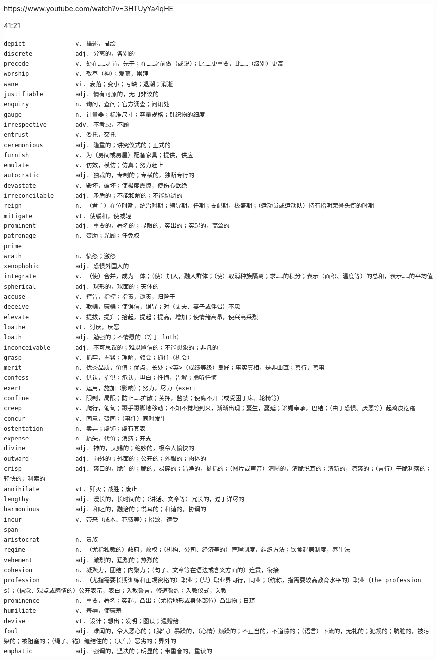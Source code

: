https://www.youtube.com/watch?v=3HTUyYa4qHE 

41:21

```
depict              v. 描述，描绘
discrete            adj. 分离的，各别的
precede             v. 处在……之前，先于；在……之前做（或说）；比……更重要，比……（级别）更高
worship             v. 敬奉（神）；爱慕，崇拜
wane                vi. 衰落；变小；亏缺；退潮；消逝
justifiable         adj. 情有可原的，无可非议的
enquiry             n. 询问，查问；官方调查；问讯处
gauge               n. 计量器；标准尺寸；容量规格；针织物的细度
irrespective        adv. 不考虑，不顾
entrust             v. 委托，交托
ceremonious         adj. 隆重的；讲究仪式的；正式的
furnish             v. 为（房间或房屋）配备家具；提供，供应  
emulate             v. 仿效，模仿；仿真；努力赶上
autocratic          adj. 独裁的，专制的；专横的，独断专行的
devastate           v. 毁坏，破坏；使极度震惊，使伤心欲绝    
irreconcilable      adj. 矛盾的；不能和解的；不能协调的  
reign               n. （君主）在位时期，统治时期；领导期，任期；支配期，极盛期；（运动员或运动队）持有指明荣誉头衔的时期
mitigate            vt. 使缓和，使减轻
prominent           adj. 重要的，著名的；显眼的，突出的；突起的，高耸的
patronage           n. 赞助；光顾；任免权
prime  
wrath               n. 愤怒；激怒
xenophobic          adj. 恐惧外国人的  
integrate           v. （使）合并，成为一体；（使）加入，融入群体；（使）取消种族隔离；求……的积分；表示（面积、温度等）的总和，表示……的平均值
spherical           adj. 球形的，球面的；天体的
accuse              v. 控告，指控；指责，谴责，归咎于
deceive             v. 欺骗，蒙骗；使误信，误导；对（丈夫、妻子或伴侣）不忠      
elevate             v. 提拔，提升；抬起，提起；提高，增加；使情绪高昂，使兴高采烈
loathe              vt. 讨厌，厌恶
loath               adj. 勉强的；不情愿的（等于 loth）
inconceivable       adj. 不可思议的；难以置信的；不能想象的；非凡的
grasp               v. 抓牢，握紧；理解，领会；抓住（机会）
merit               n. 优秀品质，价值；优点，长处；<英>（成绩等级）良好；事实真相，是非曲直；善行，善事
confess             v. 供认，招供；承认，坦白；忏悔，告解；聆听忏悔
exert               v. 运用，施加（影响）；努力，尽力（exert 
confine             v. 限制，局限；防止……扩散；关押，监禁；使离不开（或受困于床、轮椅等）
creep               v. 爬行，匍匐；蹑手蹑脚地移动；不知不觉地到来，渐渐出现；蔓生，蔓延；谄媚奉承，巴结；（由于恐惧、厌恶等）起鸡皮疙瘩
concur              v. 同意，赞同；（事件）同时发生
ostentation         n. 卖弄；虚饰；虚有其表
expense             n. 损失，代价；消费；开支  
divine              adj. 神的，天赐的；绝妙的，极令人愉快的          
outward             adj. 向外的；外面的；公开的；外服的；肉体的
crisp               adj. 爽口的，脆生的；脆的，易碎的；洁净的，挺括的；（图片或声音）清晰的，清脆悦耳的；清新的，凉爽的；（言行）干脆利落的；轻快的，利索的
annihilate          vt. 歼灭；战胜；废止
lengthy             adj. 漫长的，长时间的；（讲话、文章等）冗长的，过于详尽的
harmonious          adj. 和睦的，融洽的；悦耳的；和谐的，协调的
incur               v. 带来（成本、花费等）；招致，遭受
span  
aristocrat          n. 贵族
regime              n. （尤指独裁的）政府，政权；（机构、公司、经济等的）管理制度，组织方法；饮食起居制度，养生法
vehement            adj. 激烈的，猛烈的；热烈的  
cohesion            n. 凝聚力，团结；内聚力；（句子、文章等在语法或含义方面的）连贯，衔接    
profession          n. （尤指需要长期训练和正规资格的）职业；（某）职业界同行，同业；（统称，指需要较高教育水平的）职业（the professions）；（信念、观点或感情的）公开表示，表白；入教誓言，修道誓约；入教仪式，入教
prominence          n. 重要，著名；突起，凸出；（尤指地形或身体部位）凸出物；日珥
humiliate           v. 羞辱，使蒙羞
devise              vt. 设计；想出；发明；图谋；遗赠给
foul                adj. 难闻的，令人恶心的；(脾气）暴躁的，（心情）烦躁的；不正当的，不道德的；（语言）下流的，无礼的；犯规的；肮脏的，被污染的；被阻塞的；（绳子、锚）缠结住的；（天气）恶劣的；界外的
emphatic            adj. 强调的，坚决的；明显的；带重音的，重读的
```